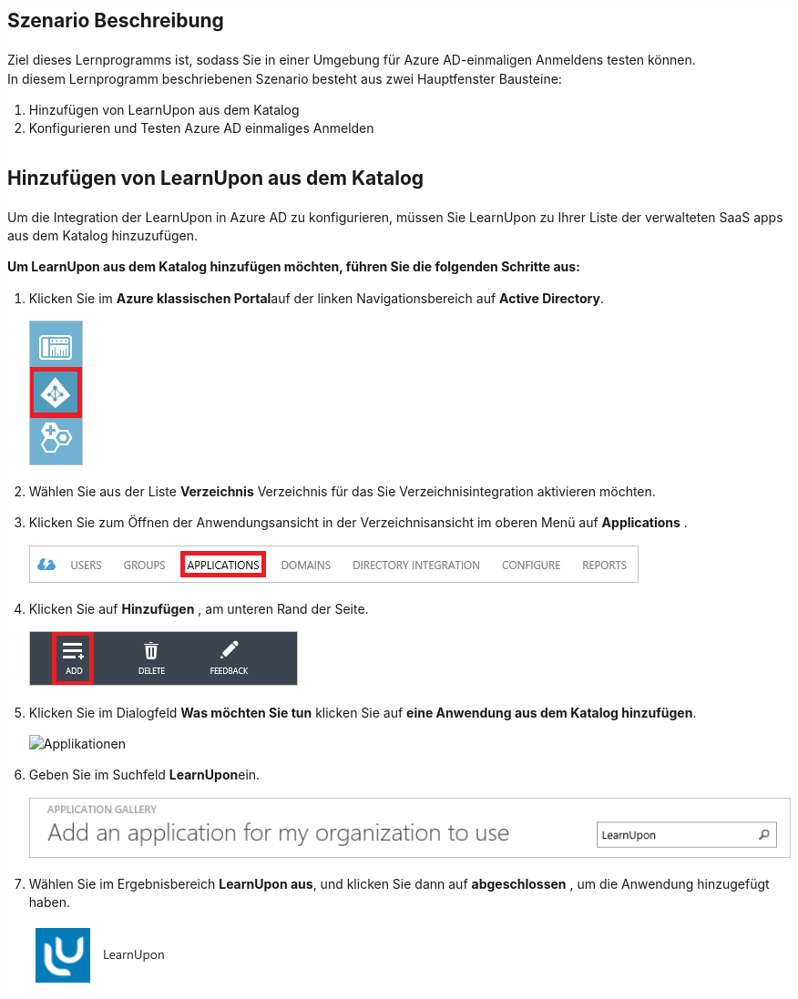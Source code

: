 
## <a name="scenario-description"></a>Szenario Beschreibung
Ziel dieses Lernprogramms ist, sodass Sie in einer Umgebung für Azure AD-einmaligen Anmeldens testen können.  
In diesem Lernprogramm beschriebenen Szenario besteht aus zwei Hauptfenster Bausteine:

1. Hinzufügen von LearnUpon aus dem Katalog
2. Konfigurieren und Testen Azure AD einmaliges Anmelden


## <a name="adding-learnupon-from-the-gallery"></a>Hinzufügen von LearnUpon aus dem Katalog
Um die Integration der LearnUpon in Azure AD zu konfigurieren, müssen Sie LearnUpon zu Ihrer Liste der verwalteten SaaS apps aus dem Katalog hinzuzufügen.

**Um LearnUpon aus dem Katalog hinzufügen möchten, führen Sie die folgenden Schritte aus:**

1. Klicken Sie im **Azure klassischen Portal**auf der linken Navigationsbereich auf **Active Directory**. 

    ![Active Directory][1]

2. Wählen Sie aus der Liste **Verzeichnis** Verzeichnis für das Sie Verzeichnisintegration aktivieren möchten.

3. Klicken Sie zum Öffnen der Anwendungsansicht in der Verzeichnisansicht im oberen Menü auf **Applications** .

    ![Applikationen][2]

4. Klicken Sie auf **Hinzufügen** , am unteren Rand der Seite.

    ![Applikationen][3]

5. Klicken Sie im Dialogfeld **Was möchten Sie tun** klicken Sie auf **eine Anwendung aus dem Katalog hinzufügen**.

    ![Applikationen][4]

6. Geben Sie im Suchfeld **LearnUpon**ein.

    ![Erstellen eines Benutzers mit Azure AD-testen](./media/active-directory-saas-learnupon-tutorial/tutorial_learnupon_01.png)

7. Wählen Sie im Ergebnisbereich **LearnUpon aus**, und klicken Sie dann auf **abgeschlossen** , um die Anwendung hinzugefügt haben.

    ![Erstellen eines Benutzers mit Azure AD-testen](./media/active-directory-saas-learnupon-tutorial/tutorial_learnupon_02.png)


[1]: ./media/active-directory-saas-learnupon-tutorial/tutorial_general_01.png
[2]: ./media/active-directory-saas-learnupon-tutorial/tutorial_general_02.png
[3]: ./media/active-directory-saas-learnupon-tutorial/tutorial_general_03.png
[4]: ./media/active-directory-saas-learnupon-tutorial/tutorial_general_04.png
[6]: ./media/active-directory-saas-learnupon-tutorial/tutorial_general_05.png
[10]: ./media/active-directory-saas-learnupon-tutorial/tutorial_general_06.png
[11]: ./media/active-directory-saas-learnupon-tutorial/tutorial_general_07.png
[20]: ./media/active-directory-saas-learnupon-tutorial/tutorial_general_100.png
[200]: ./media/active-directory-saas-learnupon-tutorial/tutorial_general_200.png
[201]: ./media/active-directory-saas-learnupon-tutorial/tutorial_general_201.png
[203]: ./media/active-directory-saas-learnupon-tutorial/tutorial_general_203.png
[204]: ./media/active-directory-saas-learnupon-tutorial/tutorial_general_204.png
[205]: ./media/active-directory-saas-learnupon-tutorial/tutorial_general_205.png